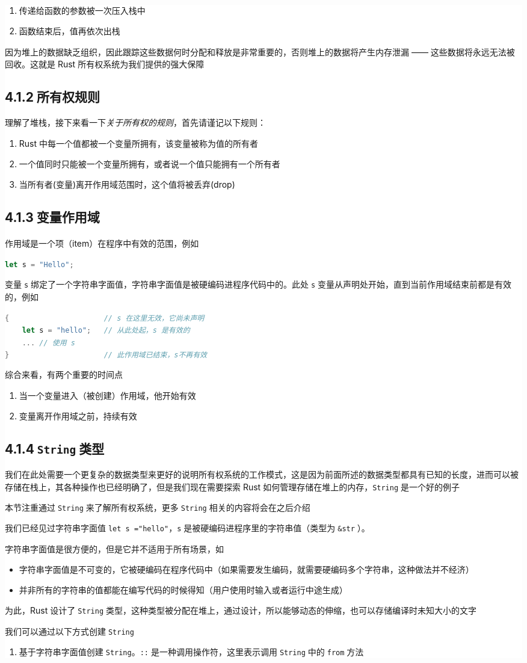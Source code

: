 1. 传递给函数的参数被一次压入栈中

2. 函数结束后，值再依次出栈

因为堆上的数据缺乏组织，因此跟踪这些数据何时分配和释放是非常重要的，否则堆上的数据将产生内存泄漏 —— 这些数据将永远无法被回收。这就是 Rust 所有权系统为我们提供的强大保障

## 4.1.2 所有权规则

理解了堆栈，接下来看一下*关于所有权的规则*，首先请谨记以下规则：

1. Rust 中每一个值都被一个变量所拥有，该变量被称为值的所有者

2. 一个值同时只能被一个变量所拥有，或者说一个值只能拥有一个所有者

3. 当所有者(变量)离开作用域范围时，这个值将被丢弃(drop)

## 4.1.3 变量作用域

作用域是一个项（item）在程序中有效的范围，例如

```rust
let s = "Hello";
```

变量 `s` 绑定了一个字符串字面值，字符串字面值是被硬编码进程序代码中的。此处 `s` 变量从声明处开始，直到当前作用域结束前都是有效的，例如

```rust
{                      // s 在这里无效，它尚未声明
    let s = "hello";   // 从此处起，s 是有效的
    ... // 使用 s
}                      // 此作用域已结束，s不再有效
```

综合来看，有两个重要的时间点

1. 当一个变量进入（被创建）作用域，他开始有效

2. 变量离开作用域之前，持续有效

## 4.1.4 `String` 类型

我们在此处需要一个更复杂的数据类型来更好的说明所有权系统的工作模式，这是因为前面所述的数据类型都具有已知的长度，进而可以被存储在栈上，其各种操作也已经明确了，但是我们现在需要探索 Rust 如何管理存储在堆上的内存，`String` 是一个好的例子

本节注重通过 `String` 来了解所有权系统，更多 `String` 相关的内容将会在之后介绍

我们已经见过字符串字面值 `let s ="hello"`，`s` 是被硬编码进程序里的字符串值（类型为 `&str` ）。

字符串字面值是很方便的，但是它并不适用于所有场景，如

- 字符串字面值是不可变的，它被硬编码在程序代码中（如果需要发生编码，就需要硬编码多个字符串，这种做法并不经济）

- 并非所有的字符串的值都能在编写代码的时候得知（用户使用时输入或者运行中途生成）

为此，Rust 设计了 `String` 类型，这种类型被分配在堆上，通过设计，所以能够动态的伸缩，也可以存储编译时未知大小的文字

我们可以通过以下方式创建 `String`

1. 基于字符串字面值创建 `String`。`::` 是一种调用操作符，这里表示调用 `String` 中的 `from` 方法

